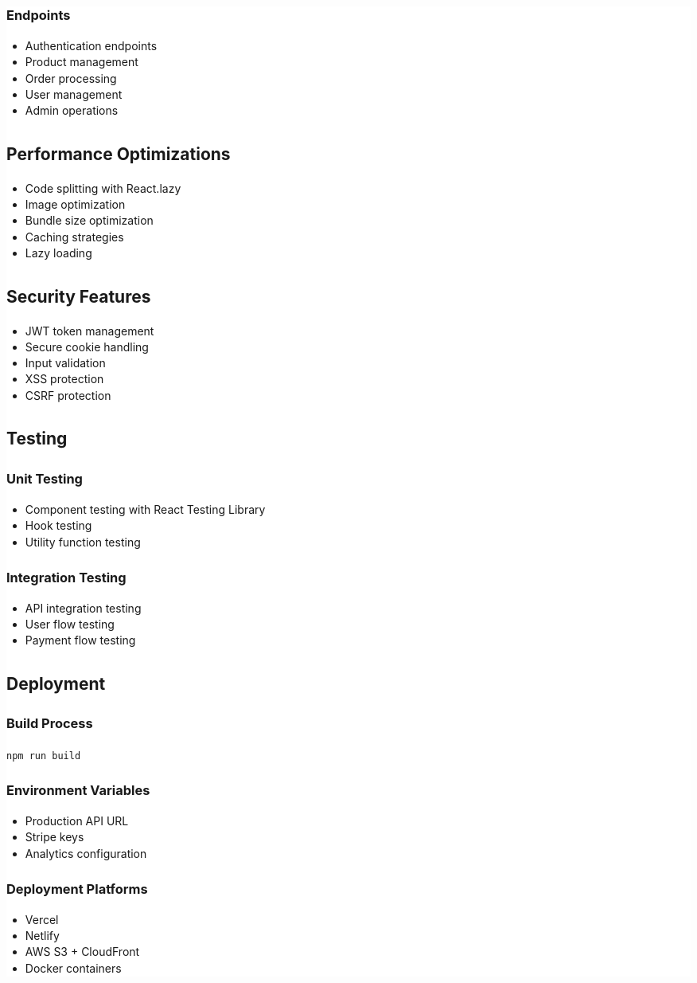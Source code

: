 ### Endpoints
- Authentication endpoints
- Product management
- Order processing
- User management
- Admin operations

## Performance Optimizations

- Code splitting with React.lazy
- Image optimization
- Bundle size optimization
- Caching strategies
- Lazy loading

## Security Features

- JWT token management
- Secure cookie handling
- Input validation
- XSS protection
- CSRF protection

## Testing

### Unit Testing
- Component testing with React Testing Library
- Hook testing
- Utility function testing

### Integration Testing
- API integration testing
- User flow testing
- Payment flow testing

## Deployment

### Build Process
```bash
npm run build
```

### Environment Variables
- Production API URL
- Stripe keys
- Analytics configuration

### Deployment Platforms
- Vercel
- Netlify
- AWS S3 + CloudFront
- Docker containers
